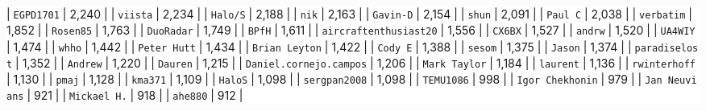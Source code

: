 | `EGPD1701`                     | 2,240 |
| `viista`                       | 2,234 |
| `Halo/S`                       | 2,188 |
| `nik`                          | 2,163 |
| `Gavin-D`                      | 2,154 |
| `shun`                         | 2,091 |
| `Paul C`                       | 2,038 |
| `verbatim`                     | 1,852 |
| `Rosen85`                      | 1,763 |
| `DuoRadar`                     | 1,749 |
| `BPfH`                         | 1,611 |
| `aircraftenthusiast20`         | 1,556 |
| `CX6BX`                        | 1,527 |
| `andrw`                        | 1,520 |
| `UA4WIY`                       | 1,474 |
| `whho`                         | 1,442 |
| `Peter Hutt`                   | 1,434 |
| `Brian Leyton`                 | 1,422 |
| `Cody E`                       | 1,388 |
| `sesom`                        | 1,375 |
| `Jason`                        | 1,374 |
| `paradiselost`                 | 1,352 |
| `Andrew`                       | 1,220 |
| `Dauren`                       | 1,215 |
| `Daniel.cornejo.campos`        | 1,206 |
| `Mark Taylor`                  | 1,184 |
| `laurent`                      | 1,136 |
| `rwinterhoff`                  | 1,130 |
| `pmaj`                         | 1,128 |
| `kma371`                       | 1,109 |
| `HaloS`                        | 1,098 |
| `sergpan2008`                  | 1,098 |
| `TEMU1086`                     | 998 |
| `Igor Chekhonin`               | 979 |
| `Jan Neuvians`                 | 921 |
| `Mickael H.`                   | 918 |
| `ahe880`                       | 912 |